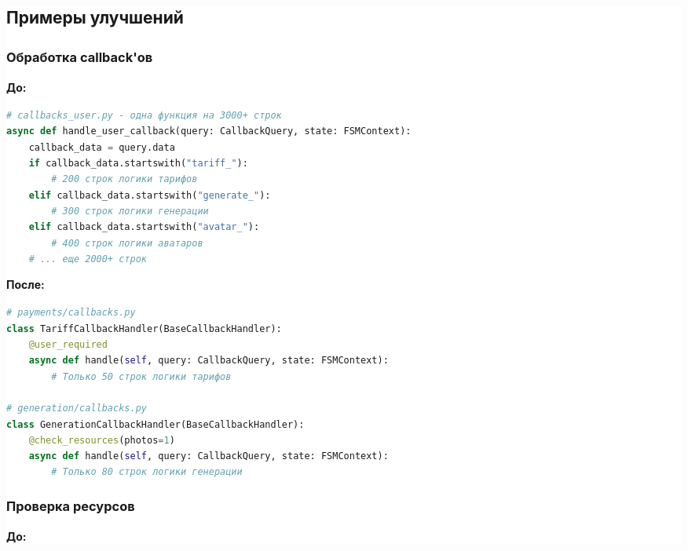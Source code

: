 ## Примеры улучшений

### Обработка callback'ов

**До:**
```python
# callbacks_user.py - одна функция на 3000+ строк
async def handle_user_callback(query: CallbackQuery, state: FSMContext):
    callback_data = query.data
    if callback_data.startswith("tariff_"):
        # 200 строк логики тарифов
    elif callback_data.startswith("generate_"):
        # 300 строк логики генерации
    elif callback_data.startswith("avatar_"):
        # 400 строк логики аватаров
    # ... еще 2000+ строк
```

**После:**
```python
# payments/callbacks.py
class TariffCallbackHandler(BaseCallbackHandler):
    @user_required
    async def handle(self, query: CallbackQuery, state: FSMContext):
        # Только 50 строк логики тарифов

# generation/callbacks.py  
class GenerationCallbackHandler(BaseCallbackHandler):
    @check_resources(photos=1)
    async def handle(self, query: CallbackQuery, state: FSMContext):
        # Только 80 строк логики генерации
```

### Проверка ресурсов

**До:**